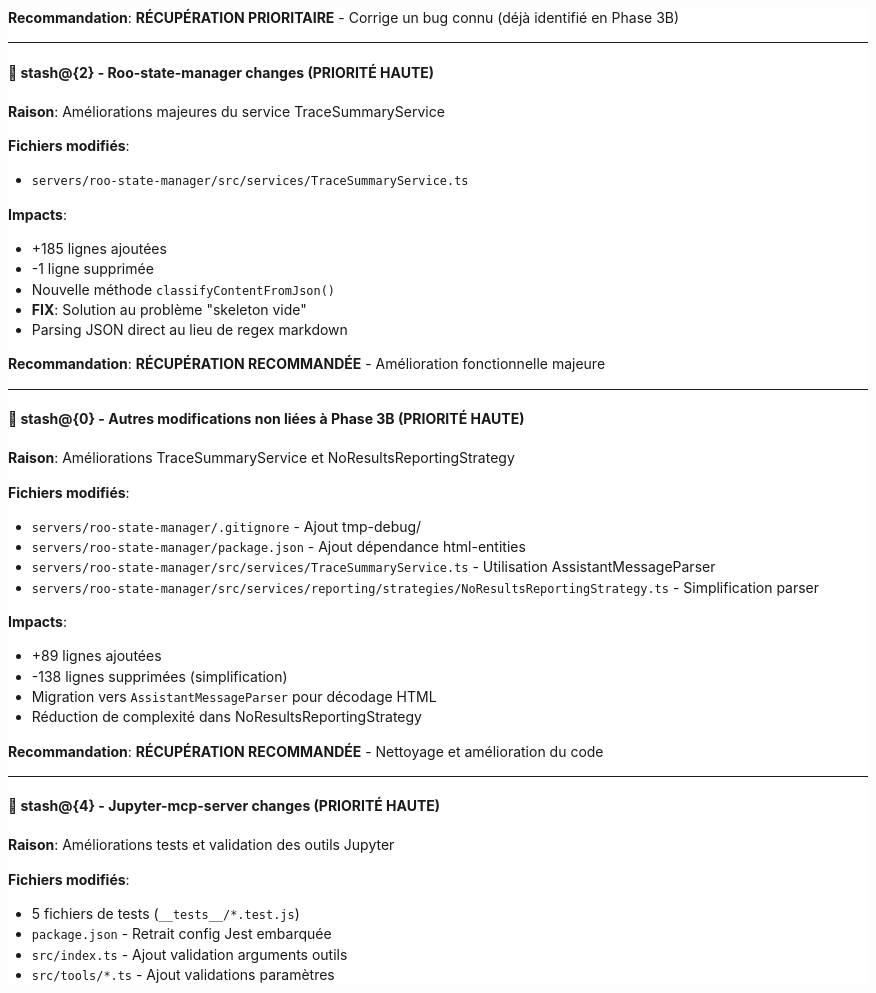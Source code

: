**Recommandation**: **RÉCUPÉRATION PRIORITAIRE** - Corrige un bug connu (déjà identifié en Phase 3B)

---

#### 🔴 stash@{2} - Roo-state-manager changes (PRIORITÉ HAUTE)

**Raison**: Améliorations majeures du service TraceSummaryService

**Fichiers modifiés**:
- `servers/roo-state-manager/src/services/TraceSummaryService.ts`

**Impacts**:
- +185 lignes ajoutées
- -1 ligne supprimée
- Nouvelle méthode `classifyContentFromJson()`
- **FIX**: Solution au problème "skeleton vide"
- Parsing JSON direct au lieu de regex markdown

**Recommandation**: **RÉCUPÉRATION RECOMMANDÉE** - Amélioration fonctionnelle majeure

---

#### 🔴 stash@{0} - Autres modifications non liées à Phase 3B (PRIORITÉ HAUTE)

**Raison**: Améliorations TraceSummaryService et NoResultsReportingStrategy

**Fichiers modifiés**:
- `servers/roo-state-manager/.gitignore` - Ajout tmp-debug/
- `servers/roo-state-manager/package.json` - Ajout dépendance html-entities
- `servers/roo-state-manager/src/services/TraceSummaryService.ts` - Utilisation AssistantMessageParser
- `servers/roo-state-manager/src/services/reporting/strategies/NoResultsReportingStrategy.ts` - Simplification parser

**Impacts**:
- +89 lignes ajoutées
- -138 lignes supprimées (simplification)
- Migration vers `AssistantMessageParser` pour décodage HTML
- Réduction de complexité dans NoResultsReportingStrategy

**Recommandation**: **RÉCUPÉRATION RECOMMANDÉE** - Nettoyage et amélioration du code

---

#### 🔴 stash@{4} - Jupyter-mcp-server changes (PRIORITÉ HAUTE)

**Raison**: Améliorations tests et validation des outils Jupyter

**Fichiers modifiés**:
- 5 fichiers de tests (`__tests__/*.test.js`)
- `package.json` - Retrait config Jest embarquée
- `src/index.ts` - Ajout validation arguments outils
- `src/tools/*.ts` - Ajout validations paramètres
